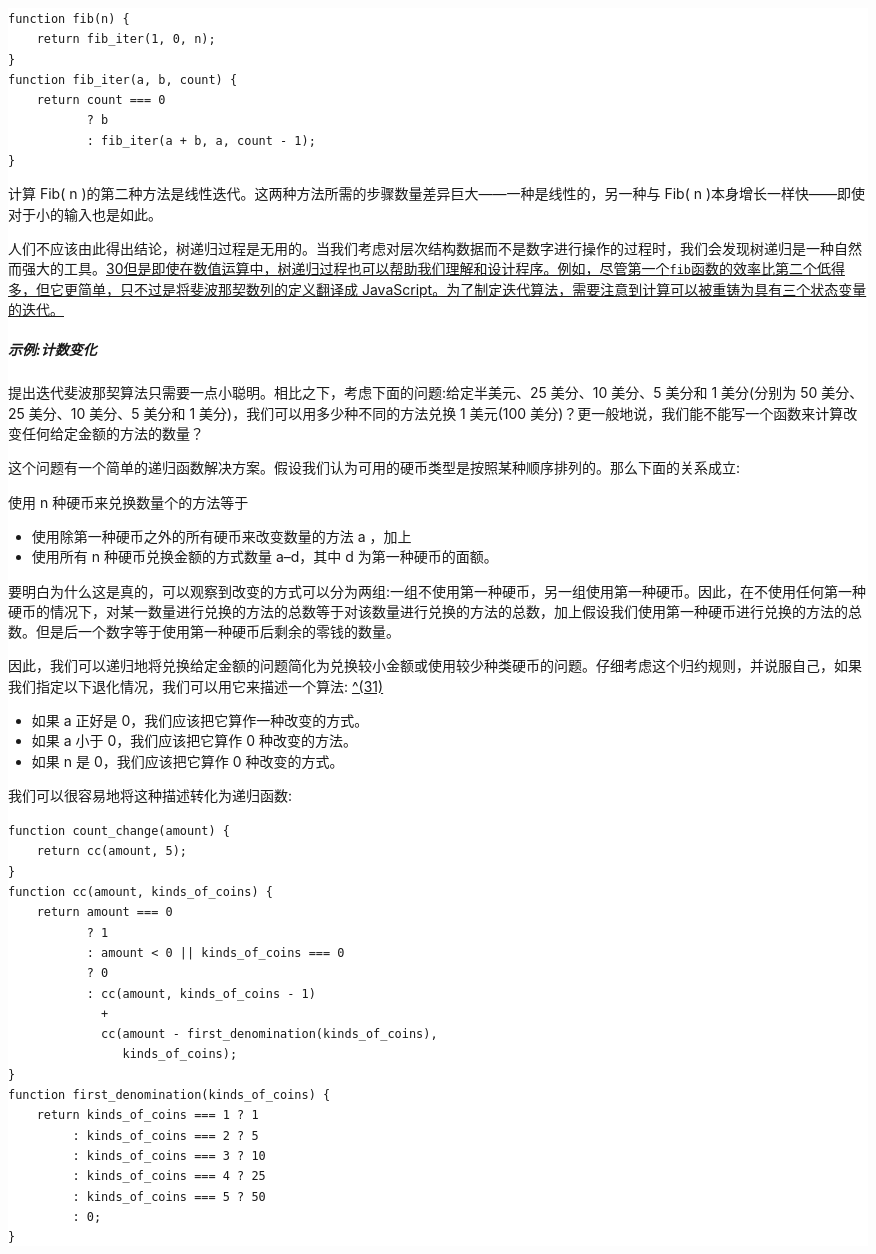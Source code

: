 ```
function fib(n) {
    return fib_iter(1, 0, n);
}
function fib_iter(a, b, count) {
    return count === 0
           ? b
           : fib_iter(a + b, a, count - 1);
}
```

计算 Fib( n )的第二种方法是线性迭代。这两种方法所需的步骤数量差异巨大——一种是线性的，另一种与 Fib( n )本身增长一样快——即使对于小的输入也是如此。

人们不应该由此得出结论，树递归过程是无用的。当我们考虑对层次结构数据而不是数字进行操作的过程时，我们会发现树递归是一种自然而强大的工具。[30但是即使在数值运算中，树递归过程也可以帮助我们理解和设计程序。例如，尽管第一个`fib`函数的效率比第二个低得多，但它更简单，只不过是将斐波那契数列的定义翻译成 JavaScript。为了制定迭代算法，需要注意到计算可以被重铸为具有三个状态变量的迭代。](#c1-fn-0030)

##### 示例:计数变化

提出迭代斐波那契算法只需要一点小聪明。相比之下，考虑下面的问题:给定半美元、25 美分、10 美分、5 美分和 1 美分(分别为 50 美分、25 美分、10 美分、5 美分和 1 美分)，我们可以用多少种不同的方法兑换 1 美元(100 美分)？更一般地说，我们能不能写一个函数来计算改变任何给定金额的方法的数量？

这个问题有一个简单的递归函数解决方案。假设我们认为可用的硬币类型是按照某种顺序排列的。那么下面的关系成立:

使用 n 种硬币来兑换数量个的方法等于

*   使用除第一种硬币之外的所有硬币来改变数量的方法 a ，加上
*   使用所有 n 种硬币兑换金额的方式数量 a–d，其中 d 为第一种硬币的面额。

要明白为什么这是真的，可以观察到改变的方式可以分为两组:一组不使用第一种硬币，另一组使用第一种硬币。因此，在不使用任何第一种硬币的情况下，对某一数量进行兑换的方法的总数等于对该数量进行兑换的方法的总数，加上假设我们使用第一种硬币进行兑换的方法的总数。但是后一个数字等于使用第一种硬币后剩余的零钱的数量。

因此，我们可以递归地将兑换给定金额的问题简化为兑换较小金额或使用较少种类硬币的问题。仔细考虑这个归约规则，并说服自己，如果我们指定以下退化情况，我们可以用它来描述一个算法: [^(31)](#c1-fn-0031)

*   如果 a 正好是 0，我们应该把它算作一种改变的方式。
*   如果 a 小于 0，我们应该把它算作 0 种改变的方法。
*   如果 n 是 0，我们应该把它算作 0 种改变的方式。

我们可以很容易地将这种描述转化为递归函数:

```
function count_change(amount) {
    return cc(amount, 5);
}
function cc(amount, kinds_of_coins) {
    return amount === 0
           ? 1
           : amount < 0 || kinds_of_coins === 0
           ? 0
           : cc(amount, kinds_of_coins - 1)
             +
             cc(amount - first_denomination(kinds_of_coins), 
                kinds_of_coins);
}
function first_denomination(kinds_of_coins) {
    return kinds_of_coins === 1 ? 1
         : kinds_of_coins === 2 ? 5
         : kinds_of_coins === 3 ? 10
         : kinds_of_coins === 4 ? 25
         : kinds_of_coins === 5 ? 50
         : 0;
}
```

